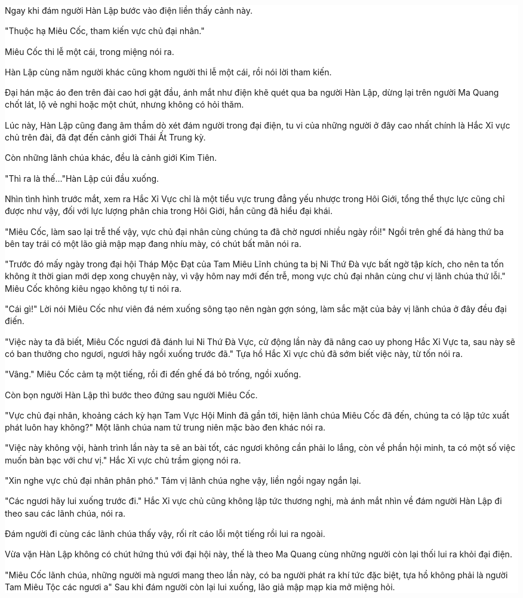 Ngay khi đám người Hàn Lập bước vào điện liền thấy cảnh này.

"Thuộc hạ Miêu Cốc, tham kiến vực chủ đại nhân."

Miêu Cốc thi lễ một cái, trong miệng nói ra.

Hàn Lập cùng năm người khác cũng khom người thi lễ một cái, rồi nói lời tham kiến.

Đại hán mặc áo đen trên đài cao hơi gật đầu, ánh mắt như điện khẽ quét qua ba người Hàn Lập, dừng lại trên người Ma Quang chốt lát, lộ vẻ nghi hoặc một chút, nhưng không có hỏi thăm.

Lúc này, Hàn Lập cũng đang âm thầm dò xét đám người trong đại điện, tu vi của những người ở đây cao nhất chính là Hắc Xỉ vực chủ trên đài, đã đạt đến cảnh giới Thái Ất Trung kỳ.

Còn những lãnh chúa khác, đều là cảnh giới Kim Tiên.

"Thì ra là thế..."Hàn Lập cúi đầu xuống.

Nhìn tình hình trước mắt, xem ra Hắc Xỉ Vực chỉ là một tiểu vực trung đẳng yếu nhược trong Hôi Giới, tổng thể thực lực cũng chỉ được như vậy, đối với lực lượng phân chia trong Hôi Giới, hắn cũng đã hiểu đại khái.

"Miêu Cốc, làm sao lại trễ thế vậy, vực chủ đại nhân cùng chúng ta đã chờ ngươi nhiều ngày rồi!" Ngồi trên ghế đá hàng thứ ba bên tay trái có một lão giả mập mạp đang nhíu mày, có chút bất mãn nói ra.

"Trước đó mấy ngày trong đại hội Tháp Mộc Đạt của Tam Miêu Lĩnh chúng ta bị Ni Thứ Đà vực bất ngờ tập kích, cho nên ta tốn không ít thời gian mới dẹp xong chuyện này, vì vậy hôm nay mới đến trễ, mong vực chủ đại nhân cùng chư vị lãnh chúa thứ lỗi." Miêu Cốc không kiêu ngạo không tự ti nói ra.

"Cái gì!" Lời nói Miêu Cốc như viên đá ném xuống sông tạo nên ngàn gợn sóng, làm sắc mặt của bảy vị lãnh chúa ở đây đều đại điến.

"Việc này ta đã biết, Miêu Cốc ngươi đã đánh lui Ni Thứ Đà Vực, cử động lần này đã nâng cao uy phong Hắc Xỉ Vực ta, sau này sẽ có ban thưởng cho ngươi, ngươi hãy ngồi xuống trước đã." Tựa hồ Hắc Xỉ vực chủ đã sớm biết việc này, từ tốn nói ra.

"Vâng." Miêu Cốc cảm tạ một tiếng, rồi đi đến ghế đá bỏ trống, ngồi xuống.

Còn bọn người Hàn Lập thì bước theo đứng sau người Miêu Cốc.

"Vực chủ đại nhân, khoảng cách kỳ hạn Tam Vực Hội Minh đã gần tới, hiện lãnh chúa Miêu Cốc đã đến, chúng ta có lập tức xuất phát luôn hay không?" Một lãnh chúa nam tử trung niên mặc bào đen khác nói ra.

"Việc này không vội, hành trình lần này ta sẽ an bài tốt, các ngươi không cần phải lo lắng, còn về phần hội minh, ta có một số việc muốn bàn bạc với chư vị." Hắc Xỉ vực chủ trầm giọng nói ra.

"Xin nghe vực chủ đại nhân phân phó." Tám vị lãnh chúa nghe vậy, liền ngồi ngay ngắn lại.

"Các ngươi hãy lui xuống trước đi." Hắc Xỉ vực chủ cũng không lập tức thương nghị, mà ánh mắt nhìn về đám người Hàn Lập đi theo sau các lãnh chúa, nói ra.

Đám người đi cùng các lãnh chúa thấy vậy, rối rít cáo lỗi một tiếng rồi lui ra ngoài.

Vừa vặn Hàn Lập không có chút hứng thú với đại hội này, thế là theo Ma Quang cùng những người còn lại thối lui ra khỏi đại điện.

"Miêu Cốc lãnh chúa, những người mà ngươi mang theo lần này, có ba người phát ra khí tức đặc biệt, tựa hồ không phải là người Tam Miêu Tộc các ngươi a" Sau khi đám người còn lại lui xuống, lão giả mập mạp kia mở miệng hỏi.
